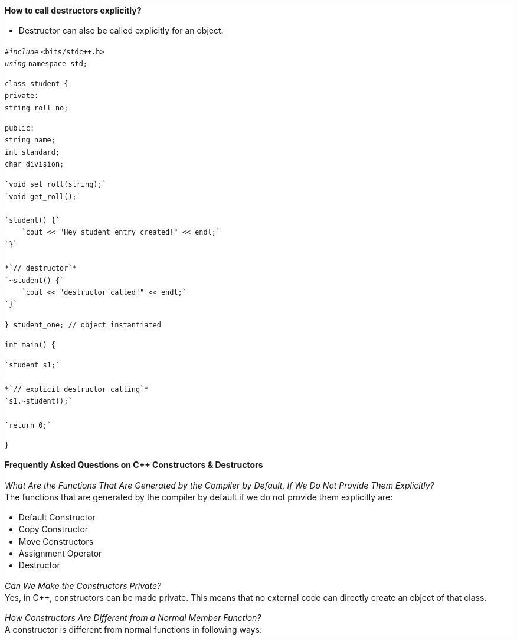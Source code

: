 **How to call destructors explicitly?**

* Destructor can also be called explicitly for an object.

*`#include`* `<bits/stdc++.h>`  
*`using`* `namespace std;`

`class student {`  
`private:`  
    `string roll_no;`

`public:`  
    `string name;`  
    `int standard;`  
    `char division;`

    `void set_roll(string);`  
    `void get_roll();`

    `student() {`  
        `cout << "Hey student entry created!" << endl;`  
    `}`

    *`// destructor`*  
    `~student() {`  
        `cout << "destructor called!" << endl;`  
    `}`

`} student_one; // object instantiated`

`int main() {`

    `student s1;`

    *`// explicit destructor calling`*  
    `s1.~student();`

    `return 0;`  
`}`

**Frequently Asked Questions on C++ Constructors & Destructors**

*What Are the Functions That Are Generated by the Compiler by Default, If We Do Not Provide Them Explicitly?*  
The functions that are generated by the compiler by default if we do not provide them explicitly are:

* Default Constructor  
* Copy Constructor  
* Move Constructors  
* Assignment Operator  
* Destructor

*Can We Make the Constructors Private?*  
Yes, in C++, constructors can be made private. This means that no external code can directly create an object of that class.

*How Constructors Are Different from a Normal Member Function?*  
A constructor is different from normal functions in following ways: 
